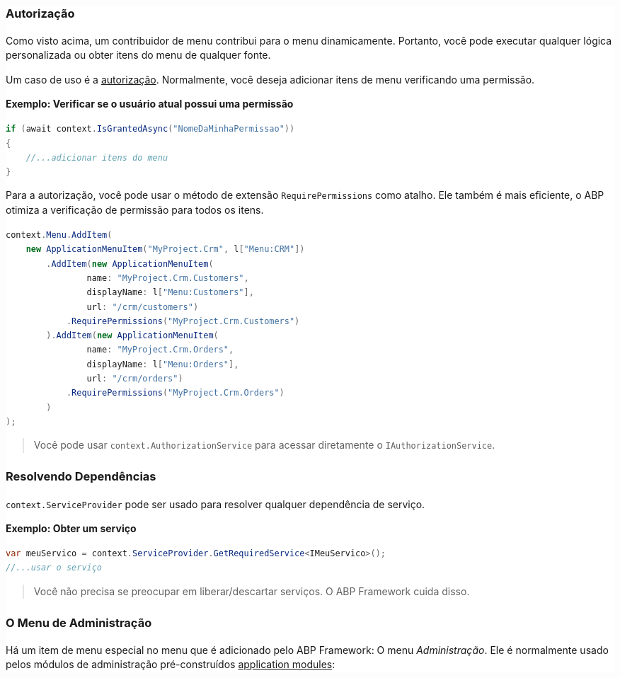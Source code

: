 ### Autorização

Como visto acima, um contribuidor de menu contribui para o menu dinamicamente. Portanto, você pode executar qualquer lógica personalizada ou obter itens do menu de qualquer fonte.

Um caso de uso é a [autorização](../../Authorization.md). Normalmente, você deseja adicionar itens de menu verificando uma permissão.

**Exemplo: Verificar se o usuário atual possui uma permissão**

````csharp
if (await context.IsGrantedAsync("NomeDaMinhaPermissao"))
{
    //...adicionar itens do menu
}
````

Para a autorização, você pode usar o método de extensão `RequirePermissions` como atalho. Ele também é mais eficiente, o ABP otimiza a verificação de permissão para todos os itens.

````csharp
context.Menu.AddItem(
    new ApplicationMenuItem("MyProject.Crm", l["Menu:CRM"])
        .AddItem(new ApplicationMenuItem(
                name: "MyProject.Crm.Customers",
                displayName: l["Menu:Customers"],
                url: "/crm/customers")
            .RequirePermissions("MyProject.Crm.Customers")
        ).AddItem(new ApplicationMenuItem(
                name: "MyProject.Crm.Orders",
                displayName: l["Menu:Orders"],
                url: "/crm/orders")
            .RequirePermissions("MyProject.Crm.Orders")
        )
);
````

> Você pode usar `context.AuthorizationService` para acessar diretamente o `IAuthorizationService`.

### Resolvendo Dependências

`context.ServiceProvider` pode ser usado para resolver qualquer dependência de serviço.

**Exemplo: Obter um serviço**

````csharp
var meuServico = context.ServiceProvider.GetRequiredService<IMeuServico>();
//...usar o serviço
````

> Você não precisa se preocupar em liberar/descartar serviços. O ABP Framework cuida disso.

### O Menu de Administração

Há um item de menu especial no menu que é adicionado pelo ABP Framework: O menu *Administração*. Ele é normalmente usado pelos módulos de administração pré-construídos [application modules](../../Modules/Index.md):
